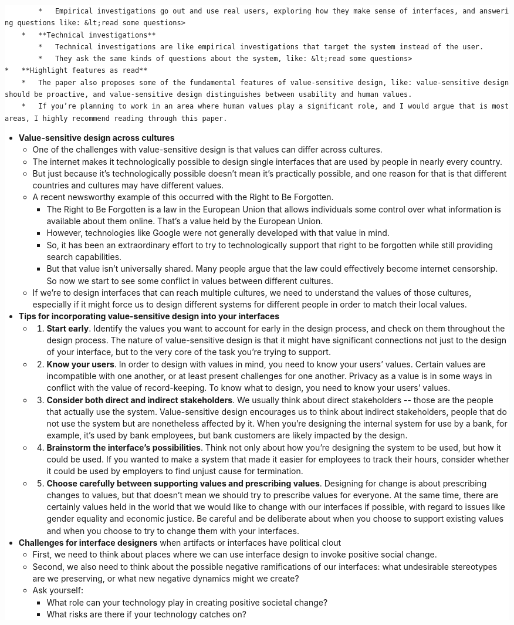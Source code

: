             *   Empirical investigations go out and use real users, exploring how they make sense of interfaces, and answering questions like: &lt;read some questions>
        *   **Technical investigations**
            *   Technical investigations are like empirical investigations that target the system instead of the user.
            *   They ask the same kinds of questions about the system, like: &lt;read some questions>
    *   **Highlight features as read**
        *   The paper also proposes some of the fundamental features of value-sensitive design, like: value-sensitive design should be proactive, and value-sensitive design distinguishes between usability and human values.
        *   If you’re planning to work in an area where human values play a significant role, and I would argue that is most areas, I highly recommend reading through this paper.
*   **Value-sensitive design across cultures**
    *   One of the challenges with value-sensitive design is that values can differ across cultures.
    *   The internet makes it technologically possible to design single interfaces that are used by people in nearly every country.
    *   But just because it’s technologically possible doesn’t mean it’s practically possible, and one reason for that is that different countries and cultures may have different values.
    *   A recent newsworthy example of this occurred with the Right to Be Forgotten.
        *   The Right to Be Forgotten is a law in the European Union that allows individuals some control over what information is available about them online. That’s a value held by the European Union.
        *   However, technologies like Google were not generally developed with that value in mind.
        *   So, it has been an extraordinary effort to try to technologically support that right to be forgotten while still providing search capabilities.
        *   But that value isn’t universally shared. Many people argue that the law could effectively become internet censorship. So now we start to see some conflict in values between different cultures.
    *   If we’re to design interfaces that can reach multiple cultures, we need to understand the values of those cultures, especially if it might force us to design different systems for different people in order to match their local values.
*   **Tips for incorporating value-sensitive design into your interfaces**
    *   1. **Start early**. Identify the values you want to account for early in the design process, and check on them throughout the design process. The nature of value-sensitive design is that it might have significant connections not just to the design of your interface, but to the very core of the task you’re trying to support.
    *   2. **Know your users**. In order to design with values in mind, you need to know your users’ values. Certain values are incompatible with one another, or at least present challenges for one another. Privacy as a value is in some ways in conflict with the value of record-keeping. To know what to design, you need to know your users’ values.
    *   3. **Consider both direct and indirect stakeholders**. We usually think about direct stakeholders -- those are the people that actually use the system. Value-sensitive design encourages us to think about indirect stakeholders, people that do not use the system but are nonetheless affected by it. When you’re designing the internal system for use by a bank, for example, it’s used by bank employees, but bank customers are likely impacted by the design.
    *   4. **Brainstorm the interface’s possibilities**. Think not only about how you’re designing the system to be used, but how it could be used. If you wanted to make a system that made it easier for employees to track their hours, consider whether it could be used by employers to find unjust cause for termination.
    *   5. **Choose carefully between supporting values and prescribing values**. Designing for change is about prescribing changes to values, but that doesn’t mean we should try to prescribe values for everyone. At the same time, there are certainly values held in the world that we would like to change with our interfaces if possible, with regard to issues like gender equality and economic justice. Be careful and be deliberate about when you choose to support existing values and when you choose to try to change them with your interfaces.
*   **Challenges for interface designers** when artifacts or interfaces have political clout
    *   First, we need to think about places where we can use interface design to invoke positive social change.
    *   Second, we also need to think about the possible negative ramifications of our interfaces: what undesirable stereotypes are we preserving, or what new negative dynamics might we create?
    *   Ask yourself:
        *   What role can your technology play in creating positive societal change?
        *   What risks are there if your technology catches on?
